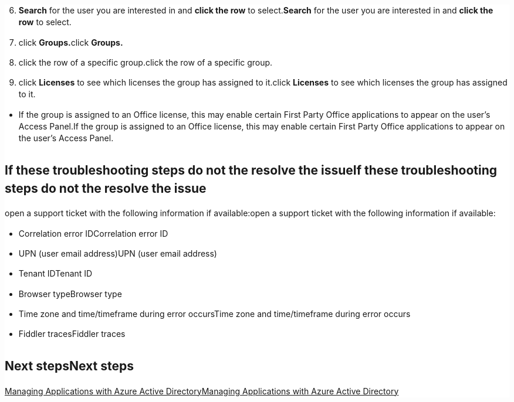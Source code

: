 6.  <span data-ttu-id="bfcec-159">**Search** for the user you are interested in and **click the row** to select.</span><span class="sxs-lookup"><span data-stu-id="bfcec-159">**Search** for the user you are interested in and **click the row** to select.</span></span>

7.  <span data-ttu-id="bfcec-160">click **Groups.**</span><span class="sxs-lookup"><span data-stu-id="bfcec-160">click **Groups.**</span></span>

8.  <span data-ttu-id="bfcec-161">click the row of a specific group.</span><span class="sxs-lookup"><span data-stu-id="bfcec-161">click the row of a specific group.</span></span>

9.  <span data-ttu-id="bfcec-162">click **Licenses** to see which licenses the group has assigned to it.</span><span class="sxs-lookup"><span data-stu-id="bfcec-162">click **Licenses** to see which licenses the group has assigned to it.</span></span>

  * <span data-ttu-id="bfcec-163">If the group is assigned to an Office license, this may enable certain First Party Office applications to appear on the user’s Access Panel.</span><span class="sxs-lookup"><span data-stu-id="bfcec-163">If the group is assigned to an Office license, this may enable certain First Party Office applications to appear on the user’s Access Panel.</span></span>


## <a name="if-these-troubleshooting-steps-do-not-the-resolve-the-issue"></a><span data-ttu-id="bfcec-164">If these troubleshooting steps do not the resolve the issue</span><span class="sxs-lookup"><span data-stu-id="bfcec-164">If these troubleshooting steps do not the resolve the issue</span></span>

<span data-ttu-id="bfcec-165">open a support ticket with the following information if available:</span><span class="sxs-lookup"><span data-stu-id="bfcec-165">open a support ticket with the following information if available:</span></span>

-   <span data-ttu-id="bfcec-166">Correlation error ID</span><span class="sxs-lookup"><span data-stu-id="bfcec-166">Correlation error ID</span></span>

-   <span data-ttu-id="bfcec-167">UPN (user email address)</span><span class="sxs-lookup"><span data-stu-id="bfcec-167">UPN (user email address)</span></span>

-   <span data-ttu-id="bfcec-168">Tenant ID</span><span class="sxs-lookup"><span data-stu-id="bfcec-168">Tenant ID</span></span>

-   <span data-ttu-id="bfcec-169">Browser type</span><span class="sxs-lookup"><span data-stu-id="bfcec-169">Browser type</span></span>

-   <span data-ttu-id="bfcec-170">Time zone and time/timeframe during error occurs</span><span class="sxs-lookup"><span data-stu-id="bfcec-170">Time zone and time/timeframe during error occurs</span></span>

-   <span data-ttu-id="bfcec-171">Fiddler traces</span><span class="sxs-lookup"><span data-stu-id="bfcec-171">Fiddler traces</span></span>

## <a name="next-steps"></a><span data-ttu-id="bfcec-172">Next steps</span><span class="sxs-lookup"><span data-stu-id="bfcec-172">Next steps</span></span>
[<span data-ttu-id="bfcec-173">Managing Applications with Azure Active Directory</span><span class="sxs-lookup"><span data-stu-id="bfcec-173">Managing Applications with Azure Active Directory</span></span>](what-is-application-management.md)
